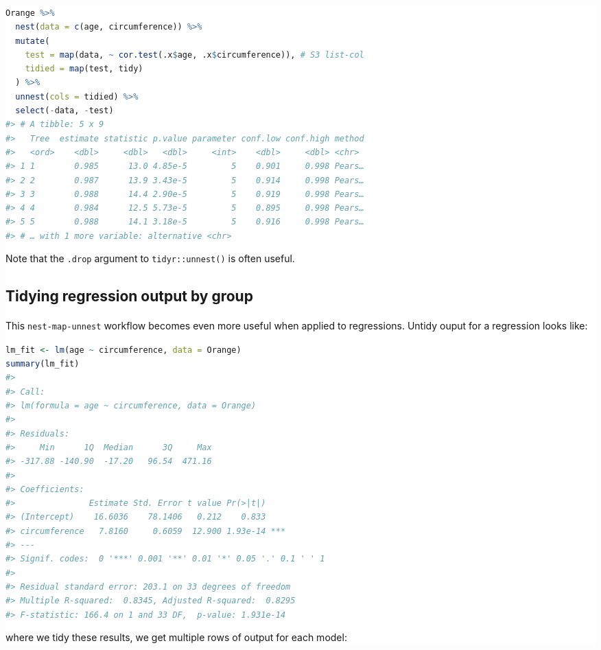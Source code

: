 
```r
Orange %>% 
  nest(data = c(age, circumference)) %>% 
  mutate(
    test = map(data, ~ cor.test(.x$age, .x$circumference)), # S3 list-col
    tidied = map(test, tidy)
  ) %>% 
  unnest(cols = tidied) %>% 
  select(-data, -test)
#> # A tibble: 5 x 9
#>   Tree  estimate statistic p.value parameter conf.low conf.high method
#>   <ord>    <dbl>     <dbl>   <dbl>     <int>    <dbl>     <dbl> <chr> 
#> 1 1        0.985      13.0 4.85e-5         5    0.901     0.998 Pears…
#> 2 2        0.987      13.9 3.43e-5         5    0.914     0.998 Pears…
#> 3 3        0.988      14.4 2.90e-5         5    0.919     0.998 Pears…
#> 4 4        0.984      12.5 5.73e-5         5    0.895     0.998 Pears…
#> 5 5        0.988      14.1 3.18e-5         5    0.916     0.998 Pears…
#> # … with 1 more variable: alternative <chr>
```

Note that the `.drop` argument to `tidyr::unnest()` is often useful.


## Tidying regression output by group

This `nest-map-unnest` workflow becomes even more useful when applied to regressions. Untidy ouput for a regression looks like:


```r
lm_fit <- lm(age ~ circumference, data = Orange)
summary(lm_fit)
#> 
#> Call:
#> lm(formula = age ~ circumference, data = Orange)
#> 
#> Residuals:
#>     Min      1Q  Median      3Q     Max 
#> -317.88 -140.90  -17.20   96.54  471.16 
#> 
#> Coefficients:
#>               Estimate Std. Error t value Pr(>|t|)    
#> (Intercept)    16.6036    78.1406   0.212    0.833    
#> circumference   7.8160     0.6059  12.900 1.93e-14 ***
#> ---
#> Signif. codes:  0 '***' 0.001 '**' 0.01 '*' 0.05 '.' 0.1 ' ' 1
#> 
#> Residual standard error: 203.1 on 33 degrees of freedom
#> Multiple R-squared:  0.8345,	Adjusted R-squared:  0.8295 
#> F-statistic: 166.4 on 1 and 33 DF,  p-value: 1.931e-14
```

where we tidy these results, we get multiple rows of output for each model:
